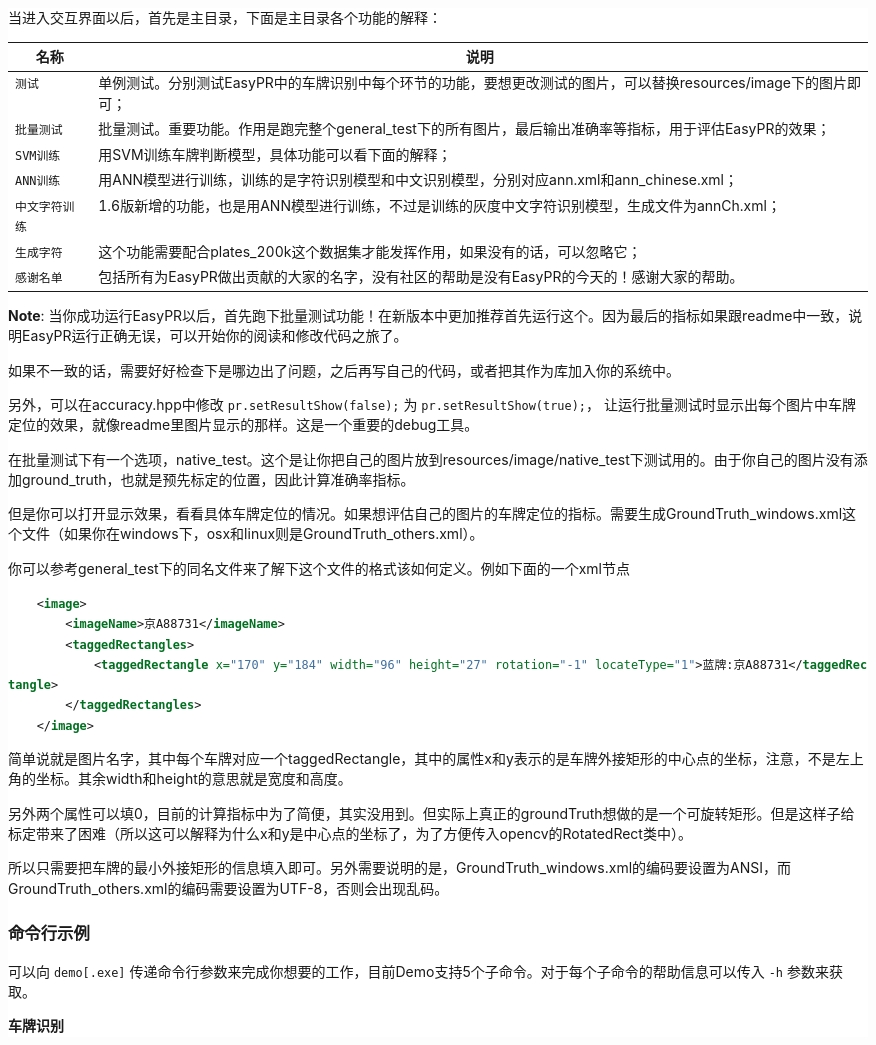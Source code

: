 当进入交互界面以后，首先是主目录，下面是主目录各个功能的解释：

|    名称   |    说明    
|-------------|-----------
| `测试` | 单例测试。分别测试EasyPR中的车牌识别中每个环节的功能，要想更改测试的图片，可以替换resources/image下的图片即可；
| `批量测试` | 批量测试。重要功能。作用是跑完整个general_test下的所有图片，最后输出准确率等指标，用于评估EasyPR的效果；
| `SVM训练` | 用SVM训练车牌判断模型，具体功能可以看下面的解释；
| `ANN训练` | 用ANN模型进行训练，训练的是字符识别模型和中文识别模型，分别对应ann.xml和ann_chinese.xml；
| `中文字符训练` | 1.6版新增的功能，也是用ANN模型进行训练，不过是训练的灰度中文字符识别模型，生成文件为annCh.xml；
| `生成字符` | 这个功能需要配合plates_200k这个数据集才能发挥作用，如果没有的话，可以忽略它；
| `感谢名单` | 包括所有为EasyPR做出贡献的大家的名字，没有社区的帮助是没有EasyPR的今天的！感谢大家的帮助。

**Note**: 当你成功运行EasyPR以后，首先跑下批量测试功能！在新版本中更加推荐首先运行这个。因为最后的指标如果跟readme中一致，说明EasyPR运行正确无误，可以开始你的阅读和修改代码之旅了。

如果不一致的话，需要好好检查下是哪边出了问题，之后再写自己的代码，或者把其作为库加入你的系统中。

另外，可以在accuracy.hpp中修改 `pr.setResultShow(false);` 为 `pr.setResultShow(true);`， 让运行批量测试时显示出每个图片中车牌定位的效果，就像readme里图片显示的那样。这是一个重要的debug工具。

在批量测试下有一个选项，native_test。这个是让你把自己的图片放到resources/image/native_test下测试用的。由于你自己的图片没有添加ground_truth，也就是预先标定的位置，因此计算准确率指标。

但是你可以打开显示效果，看看具体车牌定位的情况。如果想评估自己的图片的车牌定位的指标。需要生成GroundTruth_windows.xml这个文件（如果你在windows下，osx和linux则是GroundTruth_others.xml）。

你可以参考general_test下的同名文件来了解下这个文件的格式该如何定义。例如下面的一个xml节点

```xml
	<image>
		<imageName>京A88731</imageName>
		<taggedRectangles>
			<taggedRectangle x="170" y="184" width="96" height="27" rotation="-1" locateType="1">蓝牌:京A88731</taggedRectangle>
		</taggedRectangles>
	</image>
```

简单说就是图片名字，其中每个车牌对应一个taggedRectangle，其中的属性x和y表示的是车牌外接矩形的中心点的坐标，注意，不是左上角的坐标。其余width和height的意思就是宽度和高度。

另外两个属性可以填0，目前的计算指标中为了简便，其实没用到。但实际上真正的groundTruth想做的是一个可旋转矩形。但是这样子给标定带来了困难（所以这可以解释为什么x和y是中心点的坐标了，为了方便传入opencv的RotatedRect类中）。

所以只需要把车牌的最小外接矩形的信息填入即可。另外需要说明的是，GroundTruth_windows.xml的编码要设置为ANSI，而GroundTruth_others.xml的编码需要设置为UTF-8，否则会出现乱码。


### 命令行示例

可以向 `demo[.exe]` 传递命令行参数来完成你想要的工作，目前Demo支持5个子命令。对于每个子命令的帮助信息可以传入 `-h` 参数来获取。

**车牌识别**
